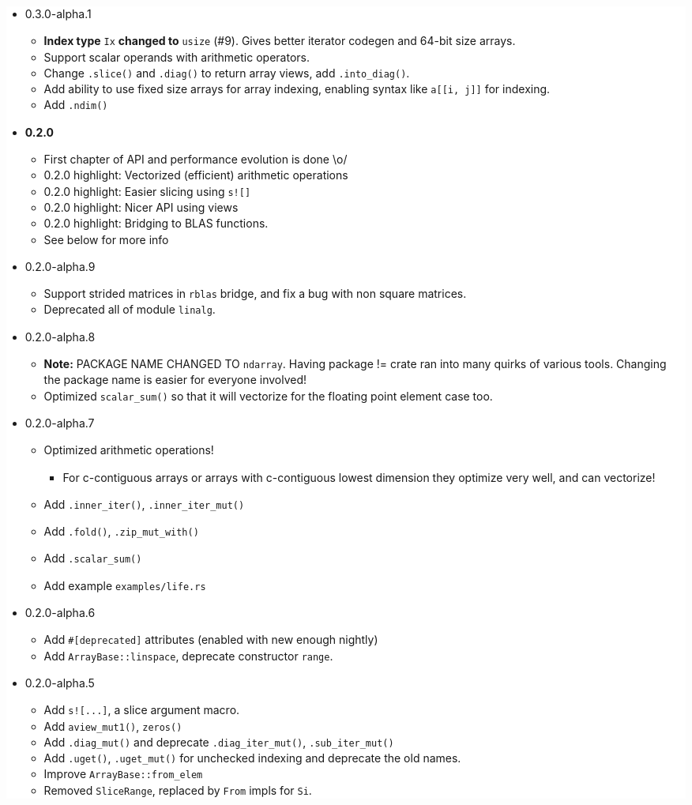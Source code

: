 
- 0.3.0-alpha.1

  - **Index type** `Ix` **changed to** `usize` (#9). Gives better iterator codegen
    and 64-bit size arrays.
  - Support scalar operands with arithmetic operators.
  - Change `.slice()` and `.diag()` to return array views, add `.into_diag()`.
  - Add ability to use fixed size arrays for array indexing, enabling syntax
    like `a[[i, j]]` for indexing.
  - Add `.ndim()`

- **0.2.0**

  - First chapter of API and performance evolution is done \\o/
  - 0.2.0 highlight: Vectorized (efficient) arithmetic operations
  - 0.2.0 highlight: Easier slicing using `s![]`
  - 0.2.0 highlight: Nicer API using views
  - 0.2.0 highlight: Bridging to BLAS functions.
  - See below for more info

- 0.2.0-alpha.9

  - Support strided matrices in `rblas` bridge, and fix a bug with
    non square matrices.
  - Deprecated all of module `linalg`.

- 0.2.0-alpha.8

  - **Note:** PACKAGE NAME CHANGED TO `ndarray`. Having package != crate ran
    into many quirks of various tools. Changing the package name is easier for
    everyone involved!
  - Optimized `scalar_sum()` so that it will vectorize for the floating point
    element case too.

- 0.2.0-alpha.7

  - Optimized arithmetic operations!

    - For c-contiguous arrays or arrays with c-contiguous lowest dimension
      they optimize very well, and can vectorize!

  - Add `.inner_iter()`, `.inner_iter_mut()`
  - Add `.fold()`, `.zip_mut_with()`
  - Add `.scalar_sum()`
  - Add example `examples/life.rs`

- 0.2.0-alpha.6

  - Add `#[deprecated]` attributes (enabled with new enough nightly)
  - Add `ArrayBase::linspace`, deprecate constructor `range`.

- 0.2.0-alpha.5

  - Add `s![...]`, a slice argument macro.
  - Add `aview_mut1()`, `zeros()`
  - Add `.diag_mut()` and deprecate `.diag_iter_mut()`, `.sub_iter_mut()`
  - Add `.uget()`, `.uget_mut()` for unchecked indexing and deprecate the
    old names.
  - Improve `ArrayBase::from_elem`
  - Removed `SliceRange`, replaced by `From` impls for `Si`.


[@bluss]: https://github.com/bluss
[@jturner314]: https://github.com/jturner314
[@LukeMathWalker]: https://github.com/LukeMathWalker
[@max-sixty]: https://github.com/max-sixty
[@JP-Ellis]: https://github.com/JP-Ellis
[@sebasv]: https://github.com/sebasv
[@andrei-papou]: https://github.com/sebasv
[@mneumann]: https://github.com/mneumann
[@termoshtt]: https://github.com/termoshtt
[@rth]: https://github.com/rth
[@nitsky]: https://github.com/nitsky